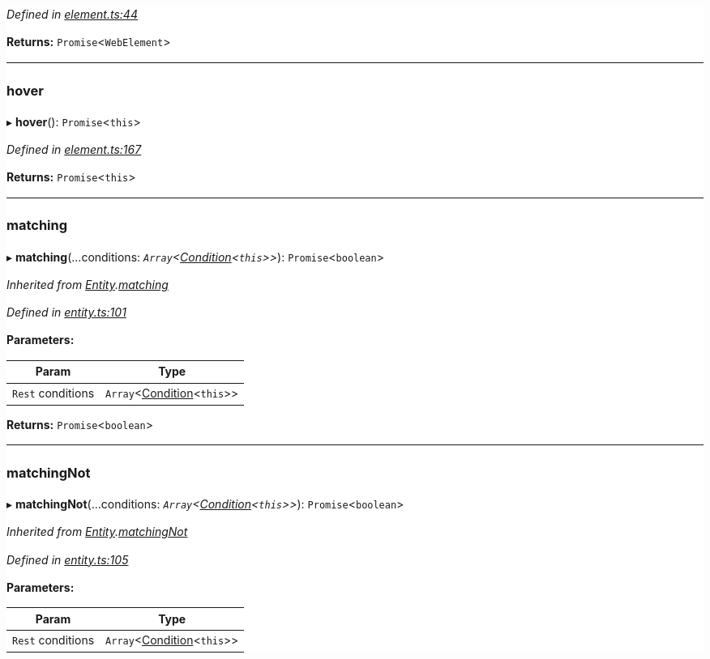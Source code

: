 *Defined in [element.ts:44](https://github.com/KnowledgeExpert/selenidejs/blob/master/lib/element.ts#L44)*

**Returns:** `Promise`<`WebElement`>

___
<a id="hover"></a>

###  hover

▸ **hover**(): `Promise`<`this`>

*Defined in [element.ts:167](https://github.com/KnowledgeExpert/selenidejs/blob/master/lib/element.ts#L167)*

**Returns:** `Promise`<`this`>

___
<a id="matching"></a>

###  matching

▸ **matching**(...conditions: *`Array`<[Condition](../modules/condition.md)<`this`>>*): `Promise`<`boolean`>

*Inherited from [Entity](entity.md).[matching](entity.md#matching)*

*Defined in [entity.ts:101](https://github.com/KnowledgeExpert/selenidejs/blob/master/lib/entity.ts#L101)*

**Parameters:**

| Param | Type |
| ------ | ------ |
| `Rest` conditions | `Array`<[Condition](../modules/condition.md)<`this`>> |

**Returns:** `Promise`<`boolean`>

___
<a id="matchingnot"></a>

###  matchingNot

▸ **matchingNot**(...conditions: *`Array`<[Condition](../modules/condition.md)<`this`>>*): `Promise`<`boolean`>

*Inherited from [Entity](entity.md).[matchingNot](entity.md#matchingnot)*

*Defined in [entity.ts:105](https://github.com/KnowledgeExpert/selenidejs/blob/master/lib/entity.ts#L105)*

**Parameters:**

| Param | Type |
| ------ | ------ |
| `Rest` conditions | `Array`<[Condition](../modules/condition.md)<`this`>> |
